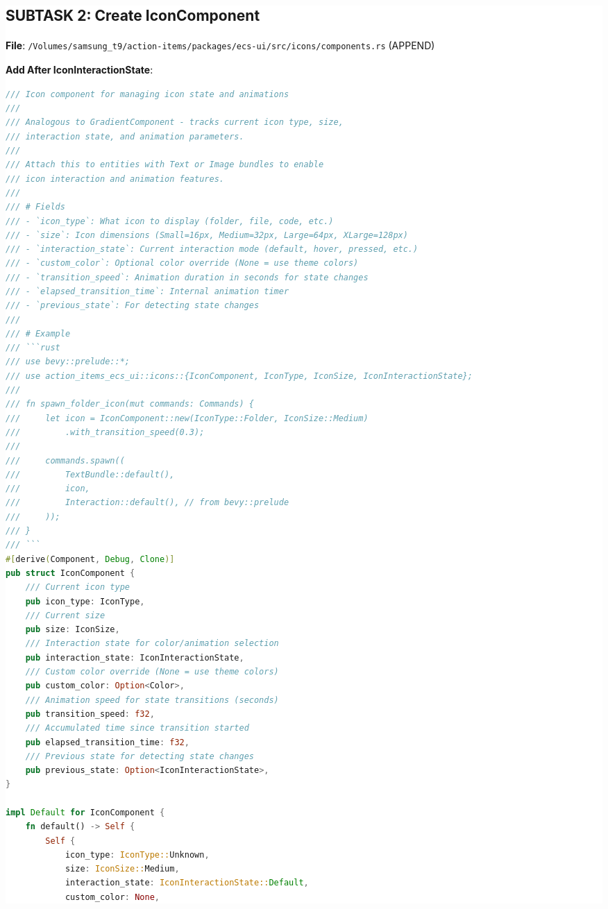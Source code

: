 ## SUBTASK 2: Create IconComponent

**File**: `/Volumes/samsung_t9/action-items/packages/ecs-ui/src/icons/components.rs` (APPEND)

**Add After IconInteractionState**:
```rust
/// Icon component for managing icon state and animations
///
/// Analogous to GradientComponent - tracks current icon type, size,
/// interaction state, and animation parameters.
///
/// Attach this to entities with Text or Image bundles to enable
/// icon interaction and animation features.
///
/// # Fields
/// - `icon_type`: What icon to display (folder, file, code, etc.)
/// - `size`: Icon dimensions (Small=16px, Medium=32px, Large=64px, XLarge=128px)
/// - `interaction_state`: Current interaction mode (default, hover, pressed, etc.)
/// - `custom_color`: Optional color override (None = use theme colors)
/// - `transition_speed`: Animation duration in seconds for state changes
/// - `elapsed_transition_time`: Internal animation timer
/// - `previous_state`: For detecting state changes
///
/// # Example
/// ```rust
/// use bevy::prelude::*;
/// use action_items_ecs_ui::icons::{IconComponent, IconType, IconSize, IconInteractionState};
///
/// fn spawn_folder_icon(mut commands: Commands) {
///     let icon = IconComponent::new(IconType::Folder, IconSize::Medium)
///         .with_transition_speed(0.3);
///
///     commands.spawn((
///         TextBundle::default(),
///         icon,
///         Interaction::default(), // from bevy::prelude
///     ));
/// }
/// ```
#[derive(Component, Debug, Clone)]
pub struct IconComponent {
    /// Current icon type
    pub icon_type: IconType,
    /// Current size
    pub size: IconSize,
    /// Interaction state for color/animation selection
    pub interaction_state: IconInteractionState,
    /// Custom color override (None = use theme colors)
    pub custom_color: Option<Color>,
    /// Animation speed for state transitions (seconds)
    pub transition_speed: f32,
    /// Accumulated time since transition started
    pub elapsed_transition_time: f32,
    /// Previous state for detecting state changes
    pub previous_state: Option<IconInteractionState>,
}

impl Default for IconComponent {
    fn default() -> Self {
        Self {
            icon_type: IconType::Unknown,
            size: IconSize::Medium,
            interaction_state: IconInteractionState::Default,
            custom_color: None,
```